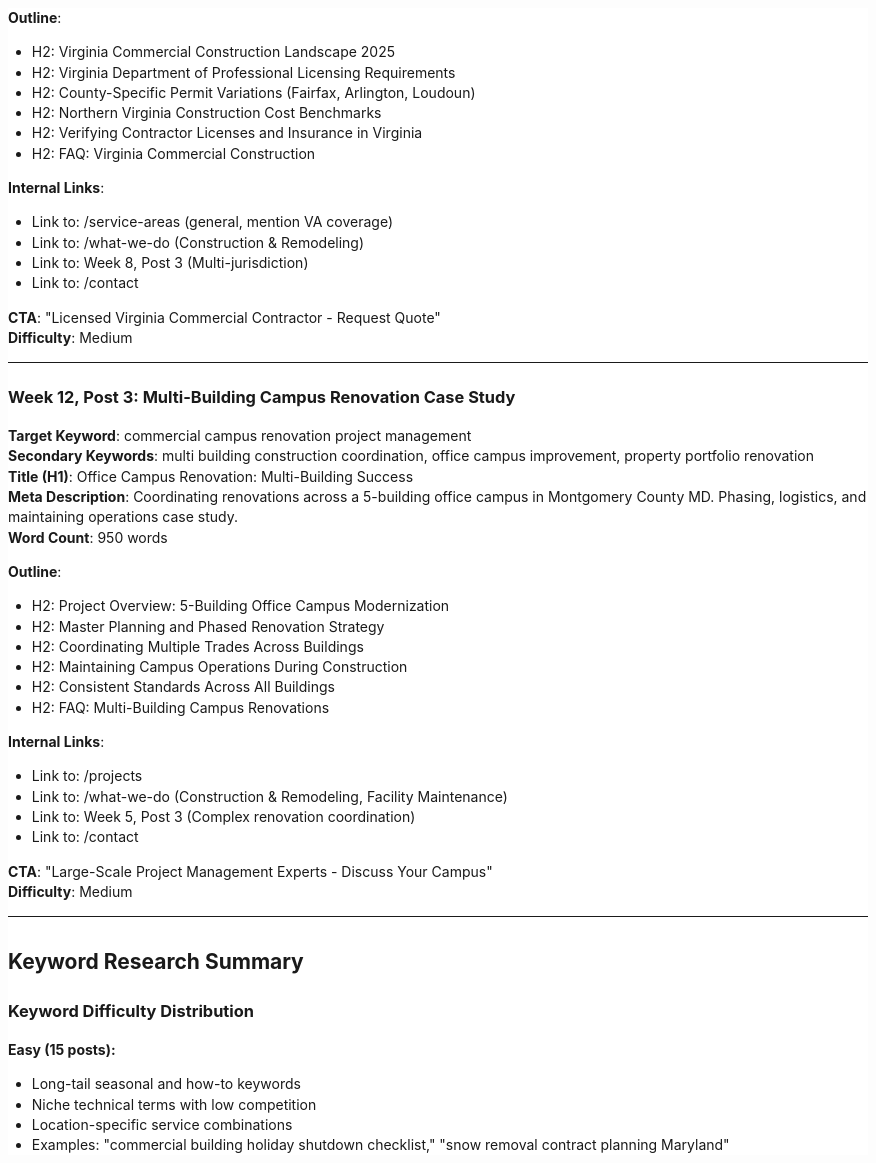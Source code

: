 **Outline**:
- H2: Virginia Commercial Construction Landscape 2025
- H2: Virginia Department of Professional Licensing Requirements
- H2: County-Specific Permit Variations (Fairfax, Arlington, Loudoun)
- H2: Northern Virginia Construction Cost Benchmarks
- H2: Verifying Contractor Licenses and Insurance in Virginia
- H2: FAQ: Virginia Commercial Construction

**Internal Links**:
- Link to: /service-areas (general, mention VA coverage)
- Link to: /what-we-do (Construction & Remodeling)
- Link to: Week 8, Post 3 (Multi-jurisdiction)
- Link to: /contact

**CTA**: "Licensed Virginia Commercial Contractor - Request Quote"  
**Difficulty**: Medium

---

### Week 12, Post 3: Multi-Building Campus Renovation Case Study

**Target Keyword**: commercial campus renovation project management  
**Secondary Keywords**: multi building construction coordination, office campus improvement, property portfolio renovation  
**Title (H1)**: Office Campus Renovation: Multi-Building Success  
**Meta Description**: Coordinating renovations across a 5-building office campus in Montgomery County MD. Phasing, logistics, and maintaining operations case study.  
**Word Count**: 950 words

**Outline**:
- H2: Project Overview: 5-Building Office Campus Modernization
- H2: Master Planning and Phased Renovation Strategy
- H2: Coordinating Multiple Trades Across Buildings
- H2: Maintaining Campus Operations During Construction
- H2: Consistent Standards Across All Buildings
- H2: FAQ: Multi-Building Campus Renovations

**Internal Links**:
- Link to: /projects
- Link to: /what-we-do (Construction & Remodeling, Facility Maintenance)
- Link to: Week 5, Post 3 (Complex renovation coordination)
- Link to: /contact

**CTA**: "Large-Scale Project Management Experts - Discuss Your Campus"  
**Difficulty**: Medium

---

## Keyword Research Summary

### Keyword Difficulty Distribution

**Easy (15 posts):**
- Long-tail seasonal and how-to keywords
- Niche technical terms with low competition
- Location-specific service combinations
- Examples: "commercial building holiday shutdown checklist," "snow removal contract planning Maryland"
